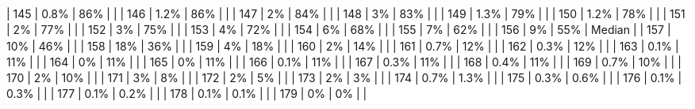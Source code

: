| 145 | 0.8% | 86% |  |
| 146 | 1.2% | 86% |  |
| 147 | 2% | 84% |  |
| 148 | 3% | 83% |  |
| 149 | 1.3% | 79% |  |
| 150 | 1.2% | 78% |  |
| 151 | 2% | 77% |  |
| 152 | 3% | 75% |  |
| 153 | 4% | 72% |  |
| 154 | 6% | 68% |  |
| 155 | 7% | 62% |  |
| 156 | 9% | 55% | Median |
| 157 | 10% | 46% |  |
| 158 | 18% | 36% |  |
| 159 | 4% | 18% |  |
| 160 | 2% | 14% |  |
| 161 | 0.7% | 12% |  |
| 162 | 0.3% | 12% |  |
| 163 | 0.1% | 11% |  |
| 164 | 0% | 11% |  |
| 165 | 0% | 11% |  |
| 166 | 0.1% | 11% |  |
| 167 | 0.3% | 11% |  |
| 168 | 0.4% | 11% |  |
| 169 | 0.7% | 10% |  |
| 170 | 2% | 10% |  |
| 171 | 3% | 8% |  |
| 172 | 2% | 5% |  |
| 173 | 2% | 3% |  |
| 174 | 0.7% | 1.3% |  |
| 175 | 0.3% | 0.6% |  |
| 176 | 0.1% | 0.3% |  |
| 177 | 0.1% | 0.2% |  |
| 178 | 0.1% | 0.1% |  |
| 179 | 0% | 0% |  |
